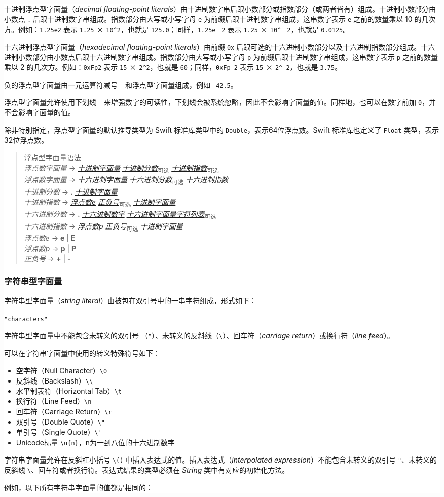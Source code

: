 十进制浮点型字面量（*decimal floating-point literals*）由十进制数字串后跟小数部分或指数部分（或两者皆有）组成。十进制小数部分由小数点 `.` 后跟十进制数字串组成。指数部分由大写或小写字母 `e` 为前缀后跟十进制数字串组成，这串数字表示 `e` 之前的数量乘以 10 的几次方。例如：`1.25e2` 表示 `1.25 ⨉ 10^2`，也就是 `125.0`；同样，`1.25e－2` 表示 `1.25 ⨉ 10^－2`，也就是 `0.0125`。

十六进制浮点型字面量（*hexadecimal floating-point literals*）由前缀 `0x` 后跟可选的十六进制小数部分以及十六进制指数部分组成。十六进制小数部分由小数点后跟十六进制数字串组成。指数部分由大写或小写字母 `p` 为前缀后跟十进制数字串组成，这串数字表示 `p` 之前的数量乘以 2 的几次方。例如：`0xFp2` 表示 `15 ⨉ 2^2`，也就是 `60`；同样，`0xFp-2` 表示 `15 ⨉ 2^-2`，也就是 `3.75`。

负的浮点型字面量由一元运算符减号 `-` 和浮点型字面量组成，例如 `-42.5`。

浮点型字面量允许使用下划线 `_` 来增强数字的可读性，下划线会被系统忽略，因此不会影响字面量的值。同样地，也可以在数字前加 `0`，并不会影响字面量的值。

除非特别指定，浮点型字面量的默认推导类型为 Swift 标准库类型中的 `Double`，表示64位浮点数。Swift 标准库也定义了 `Float` 类型，表示32位浮点数。

> 浮点型字面量语法  
> *浮点数字面量* → [*十进制字面量*](#decimal_literal) [*十进制分数*](#decimal_fraction)<sub>可选</sub> [*十进制指数*](#decimal_exponent)<sub>可选</sub>      
> *浮点数字面量* → [*十六进制字面量*](#hexadecimal_literal) [*十六进制分数*](#hexadecimal_fraction)<sub>可选</sub> [*十六进制指数*](#hexadecimal_exponent)
<a id="decimal_fraction"></a>    
> *十进制分数* → **.** [*十进制字面量*](#decimal_literal)  
> *十进制指数* → [*浮点数e*](#floating_point_e) [*正负号*](#sign)<sub>可选</sub> [*十进制字面量*](#decimal_literal)  
<a id="hexadecimal_literal"></a>
> *十六进制分数* → **.** [*十六进制数字*](#hexadecimal_digit) [*十六进制字面量字符列表*](#hexadecimal_literal_characters)<sub>可选</sub>  
> *十六进制指数* → [*浮点数p*](#floating_point_p) [*正负号*](#sign)<sub>可选</sub> [*十进制字面量*](#decimal_literal)  
<a id="floating_point_e"></a>
> *浮点数e* → **e** | **E**  
> *浮点数p* → **p** | **P**  
> *正负号* → **+** | **-**  


### 字符串型字面量

字符串型字面量（*string literal*）由被包在双引号中的一串字符组成，形式如下：

```
"characters"
```

字符串型字面量中不能包含未转义的双引号 （`"`）、未转义的反斜线（`\`）、回车符（*carriage return*）或换行符（*line feed*）。

可以在字符串字面量中使用的转义特殊符号如下：

* 空字符（Null Character）`\0`
* 反斜线（Backslash）`\\`
* 水平制表符（Horizontal Tab）`\t`
* 换行符（Line Feed）`\n`
* 回车符（Carriage Return）`\r`
* 双引号（Double Quote）`\"`
* 单引号（Single Quote）`\'`
* Unicode标量 `\u{n}`，n为一到八位的十六进制数字

字符串字面量允许在反斜杠小括号 `\()` 中插入表达式的值。插入表达式（*interpolated expression*）不能包含未转义的双引号 `"`、未转义的反斜线 `\`、回车符或者换行符。表达式结果的类型必须在 *String* 类中有对应的初始化方法。

例如，以下所有字符串字面量的值都是相同的：
